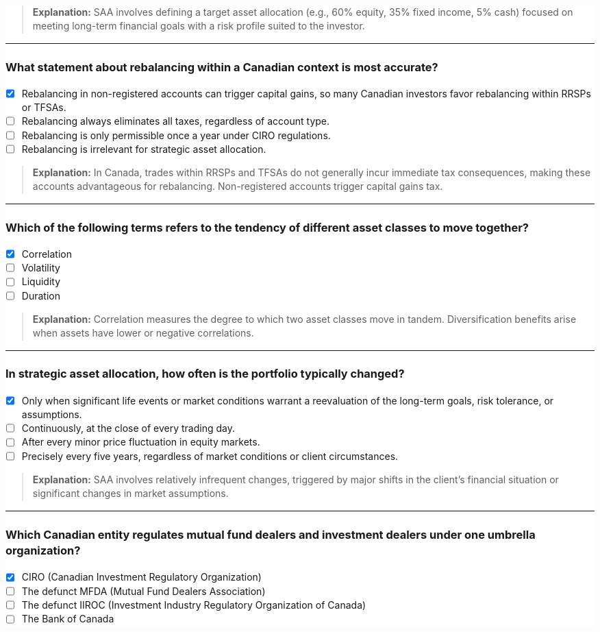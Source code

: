 > **Explanation:** SAA involves defining a target asset allocation (e.g., 60% equity, 35% fixed income, 5% cash) focused on meeting long-term financial goals with a risk profile suited to the investor.  

---

### What statement about rebalancing within a Canadian context is most accurate?

- [x] Rebalancing in non-registered accounts can trigger capital gains, so many Canadian investors favor rebalancing within RRSPs or TFSAs.  
- [ ] Rebalancing always eliminates all taxes, regardless of account type.  
- [ ] Rebalancing is only permissible once a year under CIRO regulations.  
- [ ] Rebalancing is irrelevant for strategic asset allocation.  

> **Explanation:** In Canada, trades within RRSPs and TFSAs do not generally incur immediate tax consequences, making these accounts advantageous for rebalancing. Non-registered accounts trigger capital gains tax.  

---

### Which of the following terms refers to the tendency of different asset classes to move together?

- [x] Correlation  
- [ ] Volatility  
- [ ] Liquidity  
- [ ] Duration  

> **Explanation:** Correlation measures the degree to which two asset classes move in tandem. Diversification benefits arise when assets have lower or negative correlations.  

---

### In strategic asset allocation, how often is the portfolio typically changed?

- [x] Only when significant life events or market conditions warrant a reevaluation of the long-term goals, risk tolerance, or assumptions.  
- [ ] Continuously, at the close of every trading day.  
- [ ] After every minor price fluctuation in equity markets.  
- [ ] Precisely every five years, regardless of market conditions or client circumstances.  

> **Explanation:** SAA involves relatively infrequent changes, triggered by major shifts in the client’s financial situation or significant changes in market assumptions.  

---

### Which Canadian entity regulates mutual fund dealers and investment dealers under one umbrella organization?

- [x] CIRO (Canadian Investment Regulatory Organization)  
- [ ] The defunct MFDA (Mutual Fund Dealers Association)  
- [ ] The defunct IIROC (Investment Industry Regulatory Organization of Canada)  
- [ ] The Bank of Canada  
